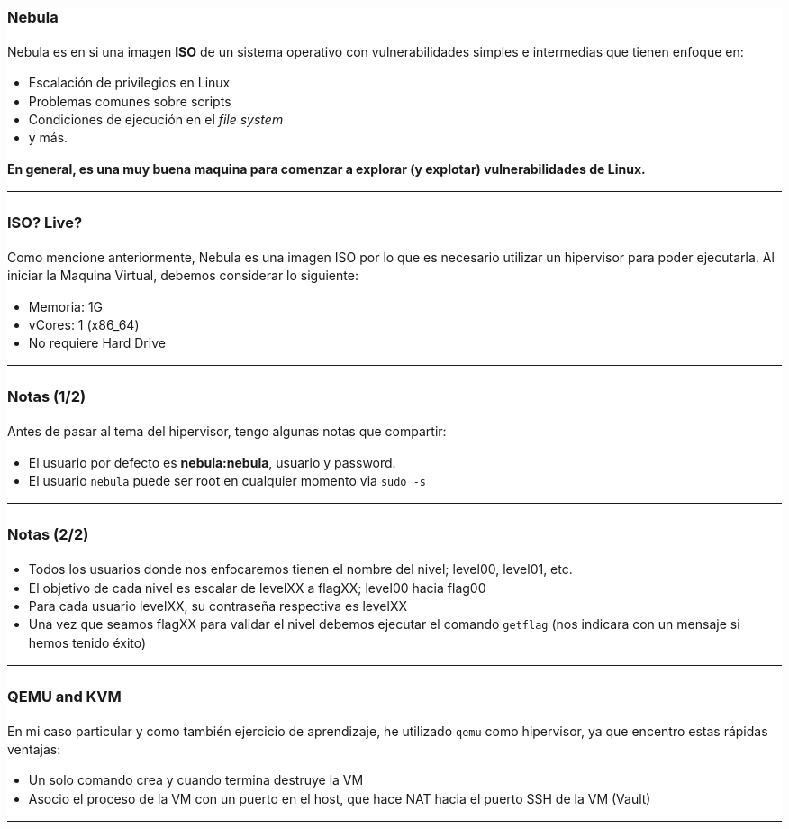 

### Nebula

Nebula es en si una imagen **ISO** de un sistema operativo con vulnerabilidades simples e intermedias que tienen enfoque en:

- Escalación de privilegios en Linux
- Problemas comunes sobre scripts
- Condiciones de ejecución en el *file system*
- y más.

**En general, es una muy buena maquina para comenzar a explorar (y explotar) vulnerabilidades de Linux.**

---


### ISO? Live?

Como mencione anteriormente, Nebula es una imagen ISO por lo que es necesario utilizar un hipervisor para poder ejecutarla. Al iniciar la Maquina Virtual, debemos considerar lo siguiente:

- Memoria: 1G
- vCores: 1 (x86\_64)
- No requiere Hard Drive

---


### Notas (1/2)

Antes de pasar al tema del hipervisor, tengo algunas notas que compartir:

- El usuario por defecto es **nebula:nebula**, usuario y password.
- El usuario `nebula` puede ser root en cualquier momento via `sudo -s`

----


### Notas (2/2)

- Todos los usuarios donde nos enfocaremos tienen el nombre del nivel; level00, level01, etc.
- El objetivo de cada nivel es escalar de levelXX a flagXX; level00 hacia flag00
- Para cada usuario levelXX, su contraseña respectiva es levelXX
- Una vez que seamos flagXX para validar el nivel debemos ejecutar el comando `getflag` (nos indicara con un mensaje si hemos tenido éxito)

---


### QEMU and KVM

En mi caso particular y como también ejercicio de aprendizaje, he utilizado `qemu` como hipervisor, ya que encentro estas rápidas ventajas:

- Un solo comando crea y cuando termina destruye la VM
- Asocio el proceso de la VM con un puerto en el host, que hace NAT hacia el puerto SSH de la VM (Vault)

---